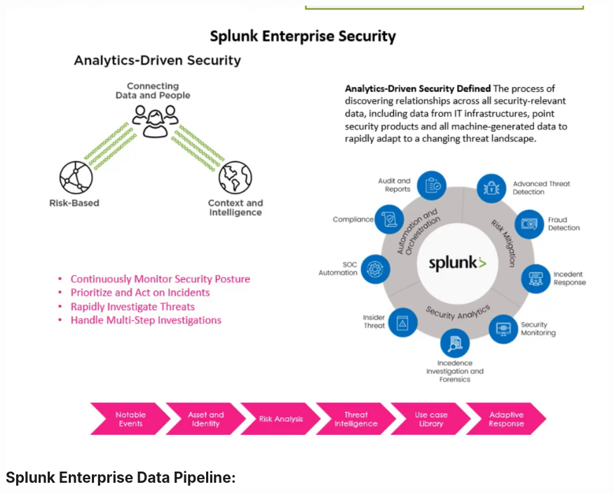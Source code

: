 ![splsec](https://raw.githubusercontent.com/mazyaar/Splunk_Fundamental/main/splunk/splsec.png)


## Splunk Enterprise Data Pipeline: